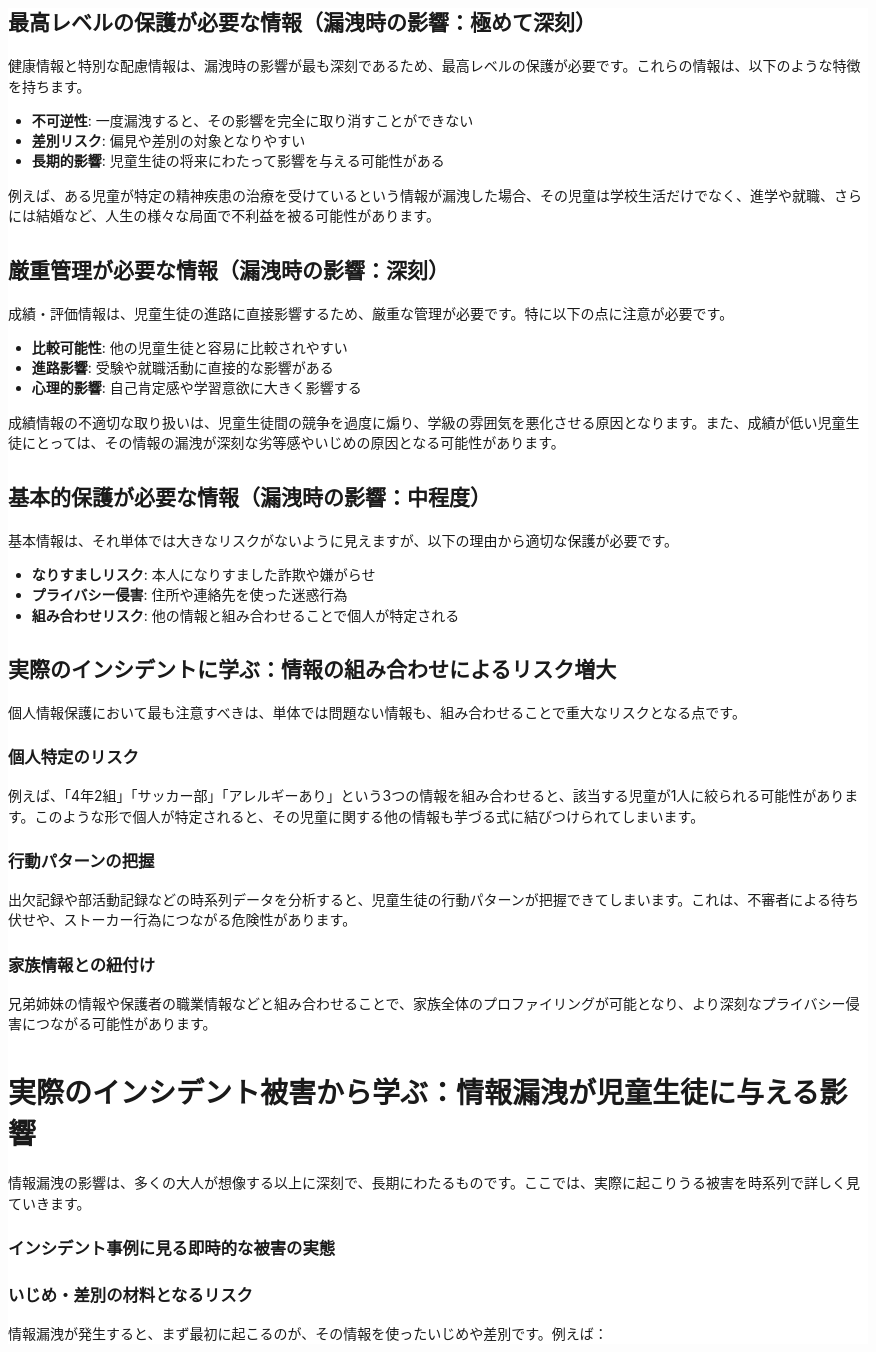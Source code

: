 ## 最高レベルの保護が必要な情報（漏洩時の影響：極めて深刻）
健康情報と特別な配慮情報は、漏洩時の影響が最も深刻であるため、最高レベルの保護が必要です。これらの情報は、以下のような特徴を持ちます。

- **不可逆性**: 一度漏洩すると、その影響を完全に取り消すことができない
- **差別リスク**: 偏見や差別の対象となりやすい
- **長期的影響**: 児童生徒の将来にわたって影響を与える可能性がある

例えば、ある児童が特定の精神疾患の治療を受けているという情報が漏洩した場合、その児童は学校生活だけでなく、進学や就職、さらには結婚など、人生の様々な局面で不利益を被る可能性があります。

## 厳重管理が必要な情報（漏洩時の影響：深刻）
成績・評価情報は、児童生徒の進路に直接影響するため、厳重な管理が必要です。特に以下の点に注意が必要です。

- **比較可能性**: 他の児童生徒と容易に比較されやすい
- **進路影響**: 受験や就職活動に直接的な影響がある
- **心理的影響**: 自己肯定感や学習意欲に大きく影響する

成績情報の不適切な取り扱いは、児童生徒間の競争を過度に煽り、学級の雰囲気を悪化させる原因となります。また、成績が低い児童生徒にとっては、その情報の漏洩が深刻な劣等感やいじめの原因となる可能性があります。

## 基本的保護が必要な情報（漏洩時の影響：中程度）
基本情報は、それ単体では大きなリスクがないように見えますが、以下の理由から適切な保護が必要です。

- **なりすましリスク**: 本人になりすました詐欺や嫌がらせ
- **プライバシー侵害**: 住所や連絡先を使った迷惑行為
- **組み合わせリスク**: 他の情報と組み合わせることで個人が特定される

## 実際のインシデントに学ぶ：情報の組み合わせによるリスク増大

個人情報保護において最も注意すべきは、単体では問題ない情報も、組み合わせることで重大なリスクとなる点です。

### 個人特定のリスク
例えば、「4年2組」「サッカー部」「アレルギーあり」という3つの情報を組み合わせると、該当する児童が1人に絞られる可能性があります。このような形で個人が特定されると、その児童に関する他の情報も芋づる式に結びつけられてしまいます。

### 行動パターンの把握
出欠記録や部活動記録などの時系列データを分析すると、児童生徒の行動パターンが把握できてしまいます。これは、不審者による待ち伏せや、ストーカー行為につながる危険性があります。

### 家族情報との紐付け
兄弟姉妹の情報や保護者の職業情報などと組み合わせることで、家族全体のプロファイリングが可能となり、より深刻なプライバシー侵害につながる可能性があります。

# 実際のインシデント被害から学ぶ：情報漏洩が児童生徒に与える影響

情報漏洩の影響は、多くの大人が想像する以上に深刻で、長期にわたるものです。ここでは、実際に起こりうる被害を時系列で詳しく見ていきます。

### インシデント事例に見る即時的な被害の実態

### いじめ・差別の材料となるリスク
情報漏洩が発生すると、まず最初に起こるのが、その情報を使ったいじめや差別です。例えば：
